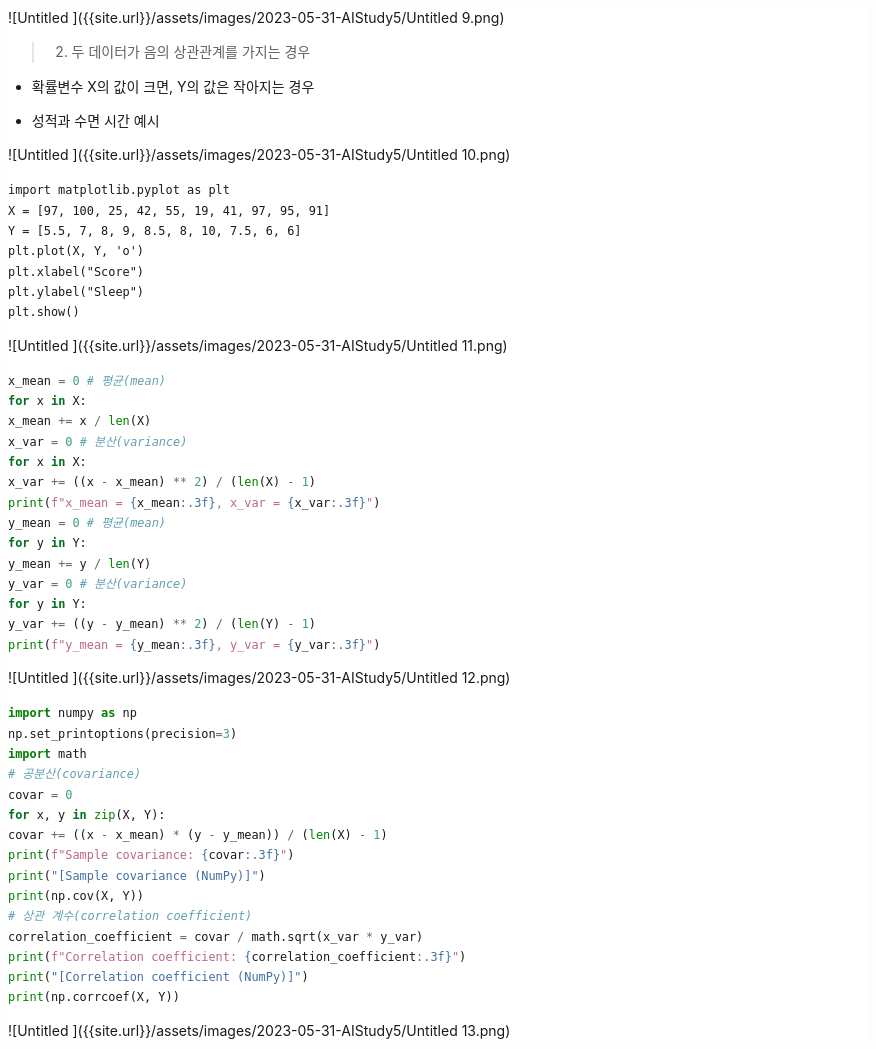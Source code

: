 ![Untitled ]({{site.url}}/assets/images/2023-05-31-AIStudy5/Untitled 9.png)

> 2. 두 데이터가 음의 상관관계를 가지는 경우

- 확률변수 X의 값이 크면, Y의 값은 작아지는 경우

- 성적과 수면 시간 예시

![Untitled ]({{site.url}}/assets/images/2023-05-31-AIStudy5/Untitled 10.png)

```pyhon
import matplotlib.pyplot as plt
X = [97, 100, 25, 42, 55, 19, 41, 97, 95, 91]
Y = [5.5, 7, 8, 9, 8.5, 8, 10, 7.5, 6, 6]
plt.plot(X, Y, 'o')
plt.xlabel("Score")
plt.ylabel("Sleep")
plt.show()
```

![Untitled ]({{site.url}}/assets/images/2023-05-31-AIStudy5/Untitled 11.png)

```python
x_mean = 0 # 평균(mean)
for x in X:
x_mean += x / len(X)
x_var = 0 # 분산(variance)
for x in X:
x_var += ((x - x_mean) ** 2) / (len(X) - 1)
print(f"x_mean = {x_mean:.3f}, x_var = {x_var:.3f}")
y_mean = 0 # 평균(mean)
for y in Y:
y_mean += y / len(Y)
y_var = 0 # 분산(variance)
for y in Y:
y_var += ((y - y_mean) ** 2) / (len(Y) - 1)
print(f"y_mean = {y_mean:.3f}, y_var = {y_var:.3f}")
```

![Untitled ]({{site.url}}/assets/images/2023-05-31-AIStudy5/Untitled 12.png)

```python
import numpy as np
np.set_printoptions(precision=3)
import math
# 공분산(covariance)
covar = 0
for x, y in zip(X, Y):
covar += ((x - x_mean) * (y - y_mean)) / (len(X) - 1)
print(f"Sample covariance: {covar:.3f}")
print("[Sample covariance (NumPy)]")
print(np.cov(X, Y))
# 상관 계수(correlation coefficient)
correlation_coefficient = covar / math.sqrt(x_var * y_var)
print(f"Correlation coefficient: {correlation_coefficient:.3f}")
print("[Correlation coefficient (NumPy)]")
print(np.corrcoef(X, Y))
```

![Untitled ]({{site.url}}/assets/images/2023-05-31-AIStudy5/Untitled 13.png)